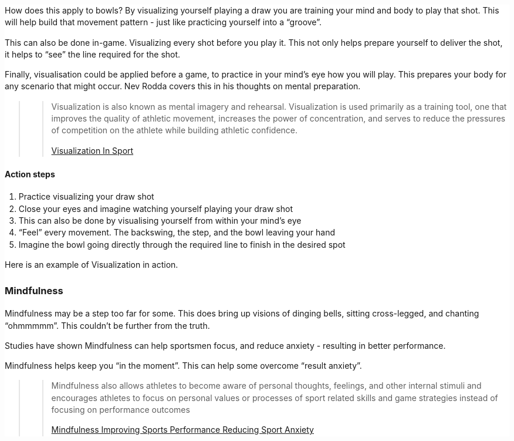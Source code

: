 How does this apply to bowls? By visualizing yourself playing a draw you are training your mind and body to play that shot. This will help build that movement pattern - just like practicing yourself into a “groove”.

This can also be done in-game. Visualizing every shot before you play it. This not only helps prepare yourself to deliver the shot, it helps to “see” the line required for the shot.

Finally, visualisation could be applied before a game, to practice in your mind’s eye how you will play. This prepares your body for any scenario that might occur. Nev Rodda covers this in his thoughts on mental preparation.

<iframe width="560" height="315" src="https://www.youtube.com/embed/IKp13zfjRsk" title="YouTube video player" frameborder="0" allow="accelerometer; autoplay; clipboard-write; encrypted-media; gyroscope; picture-in-picture" allowfullscreen></iframe>

>> Visualization is also known as mental imagery and rehearsal. Visualization is used primarily as a training tool, one that improves the quality of athletic movement, increases the power of concentration, and serves to reduce the pressures of competition on the athlete while building athletic confidence.
>>
>> [Visualization In Sport](https://www.encyclopedia.com/sports/sports-fitness-recreation-and-leisure-magazines/visualization-sport)

#### Action steps

1. Practice visualizing your draw shot
2. Close your eyes and imagine watching yourself playing your draw shot
3. This can also be done by visualising yourself from within your mind’s eye
4. “Feel” every movement. The backswing, the step, and the bowl leaving your hand
5. Imagine the bowl going directly through the required line to finish in the desired spot

Here is an example of Visualization in action. 

<iframe width="560" height="315" src="https://www.youtube.com/embed/sG1gD4qgG5M" title="YouTube video player" frameborder="0" allow="accelerometer; autoplay; clipboard-write; encrypted-media; gyroscope; picture-in-picture" allowfullscreen></iframe>

### Mindfulness

Mindfulness may be a step too far for some. This does bring up visions of dinging bells, sitting cross-legged, and chanting “ohmmmmm”. This couldn’t be further from the truth.

Studies have shown Mindfulness can help sportsmen focus, and reduce anxiety - resulting in better performance.

<iframe width="560" height="315" src="https://www.youtube.com/embed/ZToicYcHIOU" title="YouTube video player" frameborder="0" allow="accelerometer; autoplay; clipboard-write; encrypted-media; gyroscope; picture-in-picture" allowfullscreen></iframe>

Mindfulness helps keep you “in the moment”. This can help some overcome “result anxiety”.

>> Mindfulness also allows athletes to become aware of personal thoughts, feelings, and other internal stimuli and encourages athletes to focus on personal values or processes of sport related skills and game strategies instead of focusing on performance outcomes 
>> 
>> [Mindfulness Improving Sports Performance Reducing Sport Anxiety](https://believeperform.com/mindfulness-improving-sports-performance-reducing-sport-anxiety)
